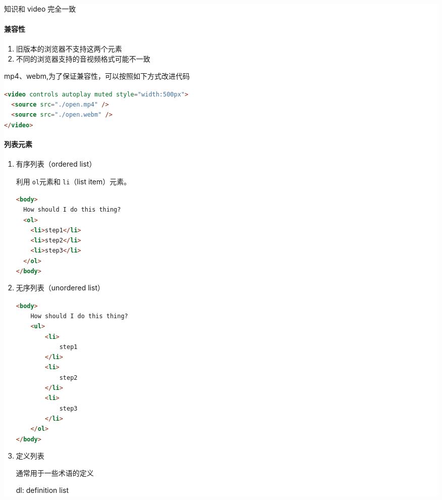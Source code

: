    知识和 video 完全一致

#### 兼容性

1. 旧版本的浏览器不支持这两个元素
2. 不同的浏览器支持的音视频格式可能不一致

mp4、webm,为了保证兼容性，可以按照如下方式改进代码

```html
<video controls autoplay muted style="width:500px">
  <source src="./open.mp4" />
  <source src="./open.webm" />
</video>
```

#### 列表元素

1. 有序列表（ordered list）

   利用 `ol`元素和 `li`（list item）元素。

   ```html
   <body>
     How should I do this thing?
     <ol>
       <li>step1</li>
       <li>step2</li>
       <li>step3</li>
     </ol>
   </body>
   ```

2. 无序列表（unordered list）

   ```html
   <body>
       How should I do this thing?
       <ul>
           <li>
               step1
           </li>
           <li>
               step2
           </li>
           <li>
               step3
           </li>
       </ol>
   </body>
   ```

3. 定义列表

   通常用于一些术语的定义

   dl: definition list
